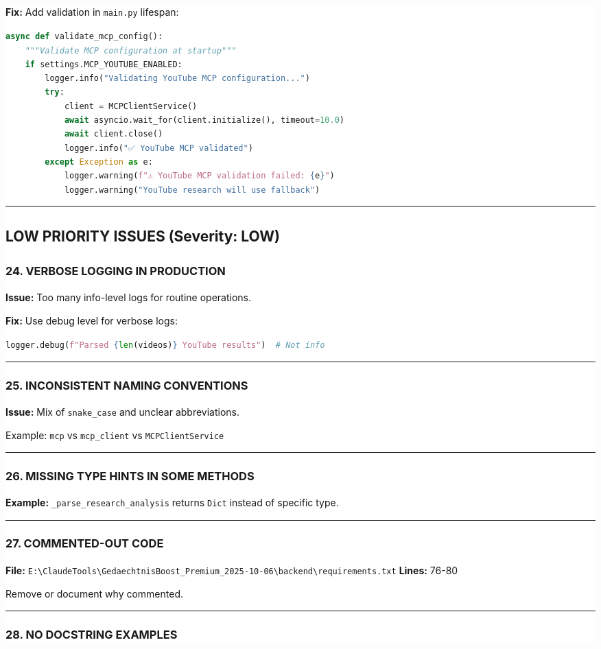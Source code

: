 **Fix:** Add validation in `main.py` lifespan:
```python
async def validate_mcp_config():
    """Validate MCP configuration at startup"""
    if settings.MCP_YOUTUBE_ENABLED:
        logger.info("Validating YouTube MCP configuration...")
        try:
            client = MCPClientService()
            await asyncio.wait_for(client.initialize(), timeout=10.0)
            await client.close()
            logger.info("✅ YouTube MCP validated")
        except Exception as e:
            logger.warning(f"⚠️ YouTube MCP validation failed: {e}")
            logger.warning("YouTube research will use fallback")
```

---

## LOW PRIORITY ISSUES (Severity: LOW)

### 24. VERBOSE LOGGING IN PRODUCTION

**Issue:** Too many info-level logs for routine operations.

**Fix:** Use debug level for verbose logs:
```python
logger.debug(f"Parsed {len(videos)} YouTube results")  # Not info
```

---

### 25. INCONSISTENT NAMING CONVENTIONS

**Issue:** Mix of `snake_case` and unclear abbreviations.

Example: `mcp` vs `mcp_client` vs `MCPClientService`

---

### 26. MISSING TYPE HINTS IN SOME METHODS

**Example:** `_parse_research_analysis` returns `Dict` instead of specific type.

---

### 27. COMMENTED-OUT CODE

**File:** `E:\ClaudeTools\GedaechtnisBoost_Premium_2025-10-06\backend\requirements.txt`
**Lines:** 76-80

Remove or document why commented.

---

### 28. NO DOCSTRING EXAMPLES
